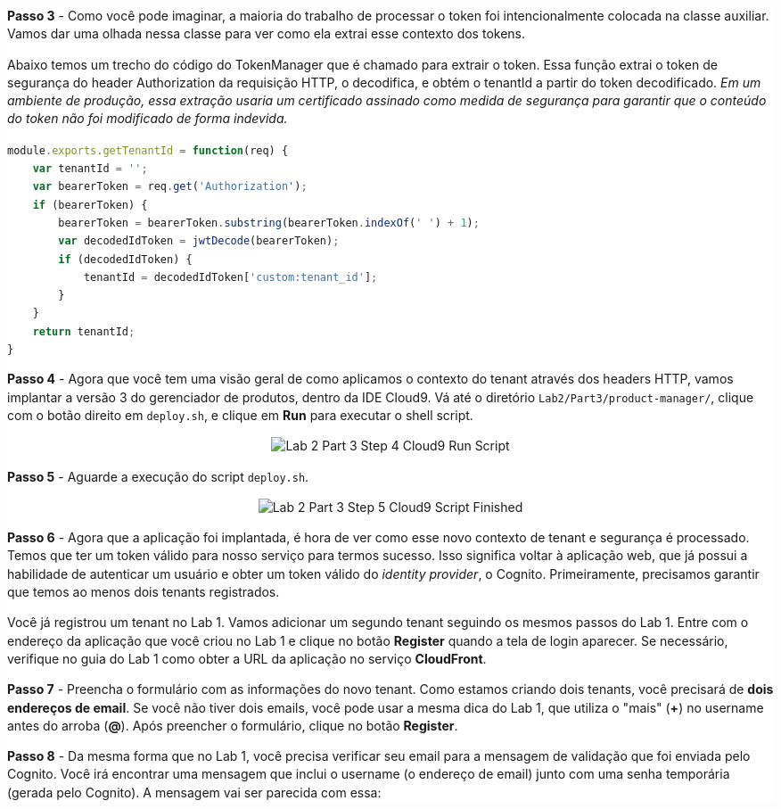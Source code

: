 **Passo 3** - Como você pode imaginar, a maioria do trabalho de processar o token foi intencionalmente colocada na classe auxiliar. Vamos dar uma olhada nessa classe para ver como ela extrai esse contexto dos tokens.

Abaixo temos um trecho do código do TokenManager que é chamado para extrair o token. Essa função extrai o token de segurança do header Authorization da requisição HTTP, o decodifica, e obtém o tenantId a partir do token decodificado. _Em um ambiente de produção, essa extração usaria um certificado assinado como medida de segurança para garantir que o conteúdo do token não foi modificado de forma indevida._

```javascript
module.exports.getTenantId = function(req) {
    var tenantId = '';
    var bearerToken = req.get('Authorization');
    if (bearerToken) {
        bearerToken = bearerToken.substring(bearerToken.indexOf(' ') + 1);
        var decodedIdToken = jwtDecode(bearerToken);
        if (decodedIdToken) {
            tenantId = decodedIdToken['custom:tenant_id'];
        }
    }
    return tenantId;
}
```

**Passo 4** - Agora que você tem uma visão geral de como aplicamos o contexto do tenant através dos headers HTTP, vamos implantar a versão 3 do gerenciador de produtos, dentro da IDE Cloud9. Vá até o diretório `Lab2/Part3/product-manager/`, clique com o botão direito em `deploy.sh`, e clique em **Run** para executar o shell script.

<p align="center"><img src="./images/lab2/part3/cloud9_run_script.png" alt="Lab 2 Part 3 Step 4 Cloud9 Run Script"/></p>

**Passo 5** - Aguarde a execução do script `deploy.sh`.

<p align="center"><img src="./images/lab2/part3/cloud9_run_script_complete.png" alt="Lab 2 Part 3 Step 5 Cloud9 Script Finished"/></p>

**Passo 6** - Agora que a aplicação foi implantada, é hora de ver como esse novo contexto de tenant e segurança é processado. Temos que ter um token válido para nosso serviço para termos sucesso. Isso significa voltar à aplicação web, que já possui a habilidade de autenticar um usuário e obter um token válido do _identity provider_, o Cognito. Primeiramente, precisamos garantir que temos ao menos dois tenants registrados.

Você já registrou um tenant no Lab 1. Vamos adicionar um segundo tenant seguindo os mesmos passos do Lab 1. Entre com o endereço da aplicação que você criou no Lab 1 e clique no botão **Register** quando a tela de login aparecer. Se necessário, verifique no guia do Lab 1 como obter a URL da aplicação no serviço **CloudFront**.

**Passo 7** - Preencha o formulário com as informações do novo tenant. Como estamos criando dois tenants, você precisará de **dois endereços de email**. Se você não tiver dois emails, você pode usar a mesma dica do Lab 1, que utiliza o "mais" (**+**) no username antes do arroba (**@**). Após preencher o formulário, clique no botão **Register**.

**Passo 8** - Da mesma forma que no Lab 1, você precisa verificar seu email para a mensagem de validação que foi enviada pelo Cognito. Você irá encontrar uma mensagem que inclui o username (o endereço de email) junto com uma senha temporária (gerada pelo Cognito). A mensagem vai ser parecida com essa:
